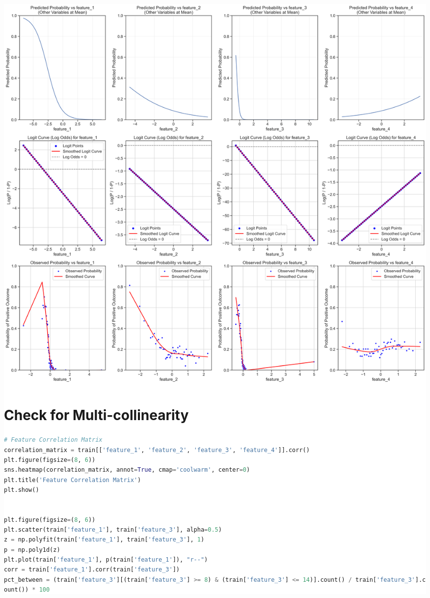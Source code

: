 

    
![png](90_DPD_Python_files/90_DPD_Python_22_1.png)
    


# Check for Multi-collinearity


```python
# Feature Correlation Matrix
correlation_matrix = train[['feature_1', 'feature_2', 'feature_3', 'feature_4']].corr()
plt.figure(figsize=(8, 6))
sns.heatmap(correlation_matrix, annot=True, cmap='coolwarm', center=0)
plt.title('Feature Correlation Matrix')
plt.show()


plt.figure(figsize=(8, 6))
plt.scatter(train['feature_1'], train['feature_3'], alpha=0.5)
z = np.polyfit(train['feature_1'], train['feature_3'], 1)
p = np.poly1d(z)
plt.plot(train['feature_1'], p(train['feature_1']), "r--")
corr = train['feature_1'].corr(train['feature_3'])
pct_between = (train['feature_3'][(train['feature_3'] >= 8) & (train['feature_3'] <= 14)].count() / train['feature_3'].count()) * 100
```